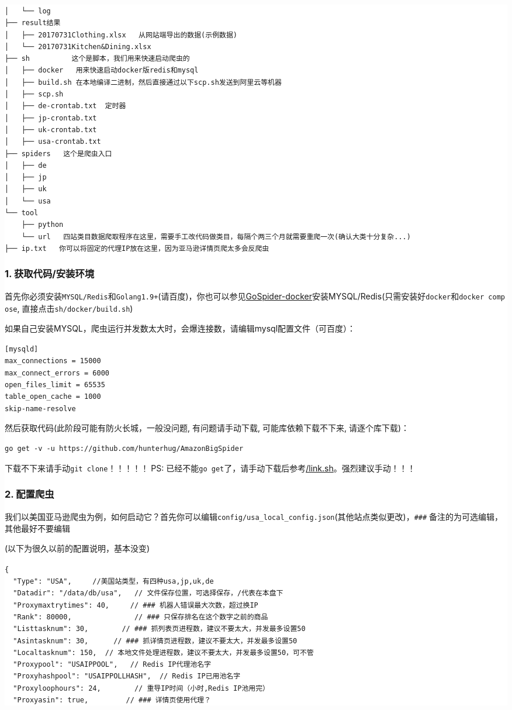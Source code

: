 ```
│   └── log
├── result结果
│   ├── 20170731Clothing.xlsx   从网站端导出的数据(示例数据)
│   └── 20170731Kitchen&Dining.xlsx
├── sh          这个是脚本，我们用来快速启动爬虫的
│   ├── docker   用来快速启动docker版redis和mysql
│   ├── build.sh 在本地编译二进制，然后直接通过以下scp.sh发送到阿里云等机器
│   ├── scp.sh
│   ├── de-crontab.txt  定时器
│   ├── jp-crontab.txt
│   ├── uk-crontab.txt
│   ├── usa-crontab.txt
├── spiders   这个是爬虫入口
│   ├── de
│   ├── jp
│   ├── uk
│   └── usa
└── tool
    ├── python
    └── url   四站类目数据爬取程序在这里，需要手工改代码做类目，每隔个两三个月就需要重爬一次(确认大类十分复杂...)
├── ip.txt   你可以将固定的代理IP放在这里，因为亚马逊详情页爬太多会反爬虫

```

### 1. 获取代码/安装环境

首先你必须安装`MYSQL/Redis`和`Golang1.9+`(请百度)，你也可以参见[GoSpider-docker](https://github.com/hunterhug/GoSpider-docker)安装MYSQL/Redis(只需安装好`docker`和`docker compose`, 直接点击`sh/docker/build.sh`)

如果自己安装MYSQL，爬虫运行并发数太大时，会爆连接数，请编辑mysql配置文件（可百度）：

```
[mysqld]
max_connections = 15000
max_connect_errors = 6000
open_files_limit = 65535
table_open_cache = 1000
skip-name-resolve
```

然后获取代码(此阶段可能有防火长城，一般没问题, 有问题请手动下载, 可能库依赖下载不下来, 请逐个库下载)：

```
go get -v -u https://github.com/hunterhug/AmazonBigSpider
```

下载不下来请手动`git clone`！！！！！ PS: 已经不能`go get`了，请手动下载后参考[/link.sh](/link.sh)。强烈建议手动！！！

### 2. 配置爬虫

我们以美国亚马逊爬虫为例，如何启动它？首先你可以编辑`config/usa_local_config.json`(其他站点类似更改)，`###` 备注的为可选编辑，其他最好不要编辑

(以下为很久以前的配置说明，基本没变)

```
{
  "Type": "USA",     //美国站类型，有四种usa,jp,uk,de
  "Datadir": "/data/db/usa",   // 文件保存位置，可选择保存，/代表在本盘下
  "Proxymaxtrytimes": 40,     // ### 机器人错误最大次数，超过换IP
  "Rank": 80000,               // ### 只保存排名在这个数字之前的商品
  "Listtasknum": 30,        // ### 抓列表页进程数，建议不要太大，并发最多设置50
  "Asintasknum": 30,      // ### 抓详情页进程数，建议不要太大，并发最多设置50
  "Localtasknum": 150,  // 本地文件处理进程数，建议不要太大，并发最多设置50，可不管
  "Proxypool": "USAIPPOOL",   // Redis IP代理池名字
  "Proxyhashpool": "USAIPPOLLHASH",  // Redis IP已用池名字
  "Proxyloophours": 24,        // 重导IP时间（小时,Redis IP池用完）
  "Proxyasin": true,         // ### 详情页使用代理？
```